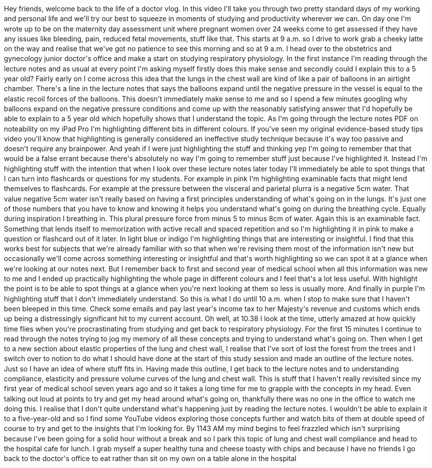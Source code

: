  Hey friends, welcome back to the life of a doctor vlog. In this video I'll take you through two pretty standard days of my working and personal life and we'll try our best to squeeze in moments of studying and productivity wherever we can. On day one I'm wrote up to be on the maternity day assessment unit where pregnant women over 24 weeks come to get assessed if they have any issues like bleeding, pain, reduced fetal movements, stuff like that. This starts at 9 a.m. so I drive to work grab a cheeky latte on the way and realise that we've got no patience to see this morning and so at 9 a.m. I head over to the obstetrics and gynecology junior doctor's office and make a start on studying respiratory physiology. In the first instance I'm reading through the lecture notes and as usual at every point I'm asking myself firstly does this make sense and secondly could I explain this to a 5 year old? Fairly early on I come across this idea that the lungs in the chest wall are kind of like a pair of balloons in an airtight chamber. There's a line in the lecture notes that says the balloons expand until the negative pressure in the vessel is equal to the elastic recoil forces of the balloons. This doesn't immediately make sense to me and so I spend a few minutes googling why balloons expand on the negative pressure conditions and come up with the reasonably satisfying answer that I'd hopefully be able to explain to a 5 year old which hopefully shows that I understand the topic. As I'm going through the lecture notes PDF on noteability on my iPad Pro I'm highlighting different bits in different colours. If you've seen my original evidence-based study tips video you'll know that highlighting is generally considered an ineffective study technique because it's way too passive and doesn't require any brainpower. And yeah if I were just highlighting the stuff and thinking yep I'm going to remember that that would be a false errant because there's absolutely no way I'm going to remember stuff just because I've highlighted it. Instead I'm highlighting stuff with the intention that when I look over these lecture notes later today I'll immediately be able to spot things that I can turn into flashcards or questions for my students. For example in pink I'm highlighting examinable facts that might lend themselves to flashcards. For example at the pressure between the visceral and parietal plurra is a negative 5cm water. That value negative 5cm water isn't really based on having a first principles understanding of what's going on in the lungs. It's just one of those numbers that you have to know and knowing it helps you understand what's going on during the breathing cycle. Equally during inspiration I breathing in. This plural pressure force from minus 5 to minus 8cm of water. Again this is an examinable fact. Something that lends itself to memorization with active recall and spaced repetition and so I'm highlighting it in pink to make a question or flashcard out of it later. In light blue or indigo I'm highlighting things that are interesting or insightful. I find that this works best for subjects that we're already familiar with so that when we're revising them most of the information isn't new but occasionally we'll come across something interesting or insightful and that's worth highlighting so we can spot it at a glance when we're looking at our notes next. But I remember back to first and second year of medical school when all this information was new to me and I ended up practically highlighting the whole page in different colours and I feel that's a lot less useful. With highlight the point is to be able to spot things at a glance when you're next looking at them so less is usually more. And finally in purple I'm highlighting stuff that I don't immediately understand. So this is what I do until 10 a.m. when I stop to make sure that I haven't been bleeped in this time. Check some emails and pay last year's income tax to her Majesty's revenue and customs which ends up being a distressingly significant hit to my current account. Oh well, at 10.38 I look at the time, utterly amazed at how quickly time flies when you're procrastinating from studying and get back to respiratory physiology. For the first 15 minutes I continue to read through the notes trying to jog my memory of all these concepts and trying to understand what's going on. Then when I get to a new section about elastic properties of the lung and chest wall, I realise that I've sort of lost the forest from the trees and I switch over to notion to do what I should have done at the start of this study session and made an outline of the lecture notes. Just so I have an idea of where stuff fits in. Having made this outline, I get back to the lecture notes and to understanding compliance, elasticity and pressure volume curves of the lung and chest wall. This is stuff that I haven't really revisited since my first year of medical school seven years ago and so it takes a long time for me to grapple with the concepts in my head. Even talking out loud at points to try and get my head around what's going on, thankfully there was no one in the office to watch me doing this. I realise that I don't quite understand what's happening just by reading the lecture notes. I wouldn't be able to explain it to a five-year-old and so I find some YouTube videos exploring those concepts further and watch bits of them at double speed of course to try and get to the insights that I'm looking for. By 1143 AM my mind begins to feel frazzled which isn't surprising because I've been going for a solid hour without a break and so I park this topic of lung and chest wall compliance and head to the hospital cafe for lunch. I grab myself a super healthy tuna and cheese toasty with chips and because I have no friends I go back to the doctor's office to eat rather than sit on my own on a table alone in the hospital
